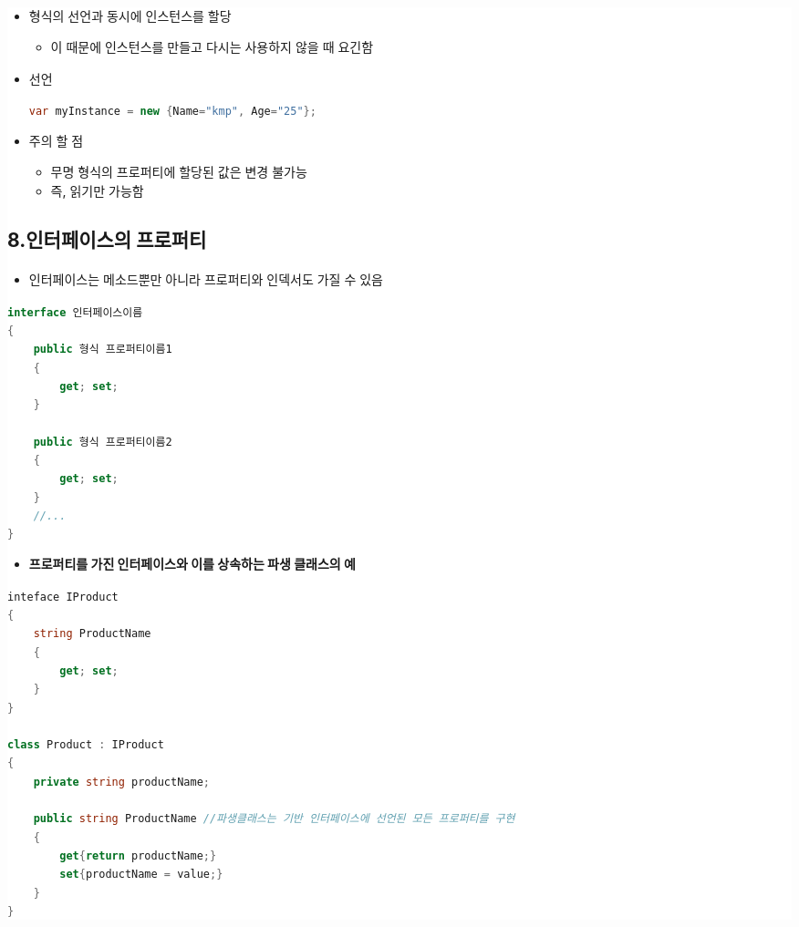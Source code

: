 - 형식의 선언과 동시에 인스턴스를 할당 

  - 이 때문에 인스턴스를 만들고 다시는 사용하지 않을 때 요긴함

- 선언

  ```c#
  var myInstance = new {Name="kmp", Age="25"};
  ```

- 주의 할 점

  - 무명 형식의 프로퍼티에 할당된 값은 변경 불가능
  - 즉, 읽기만 가능함

## 8.인터페이스의 프로퍼티

- 인터페이스는 메소드뿐만 아니라 프로퍼티와 인덱서도 가질 수 있음

```c#
interface 인터페이스이름
{
    public 형식 프로퍼티이름1
    {
        get; set;
	}
    
    public 형식 프로퍼티이름2
    {
        get; set;
    }
    //...
}
```

- **프로퍼티를 가진 인터페이스와 이를 상속하는 파생 클래스의 예**

```c#
inteface IProduct
{
    string ProductName
    {
        get; set;
	}
}

class Product : IProduct
{
    private string productName;
    
    public string ProductName //파생클래스는 기반 인터페이스에 선언된 모든 프로퍼티를 구현
    {
        get{return productName;}
        set{productName = value;}
    }
}
```
